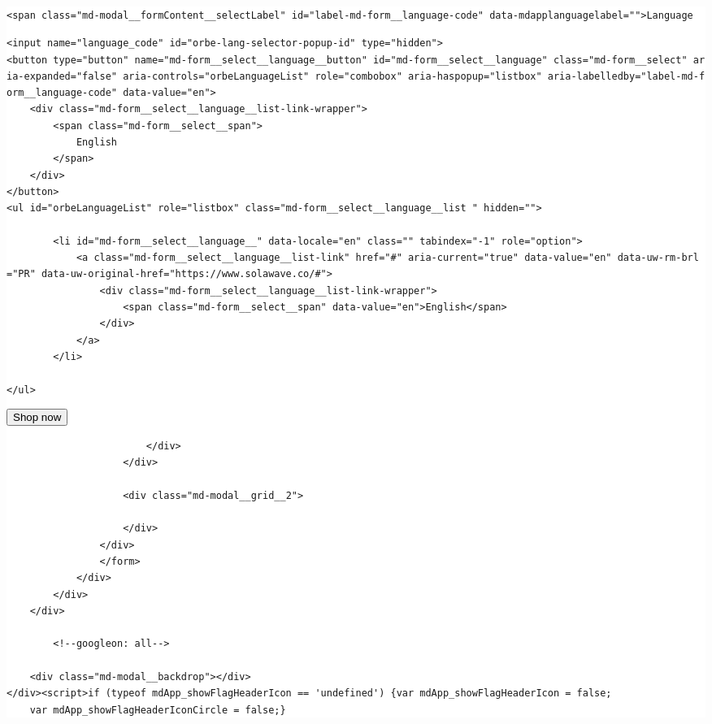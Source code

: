  
<div class="md-modal__formContent__select">
    
    <span class="md-modal__formContent__selectLabel" id="label-md-form__language-code" data-mdapplanguagelabel="">Language
</span>
    
    <input name="language_code" id="orbe-lang-selector-popup-id" type="hidden">
    <button type="button" name="md-form__select__language__button" id="md-form__select__language" class="md-form__select" aria-expanded="false" aria-controls="orbeLanguageList" role="combobox" aria-haspopup="listbox" aria-labelledby="label-md-form__language-code" data-value="en">
        <div class="md-form__select__language__list-link-wrapper">
            <span class="md-form__select__span">
                English
            </span>
        </div>
    </button>
    <ul id="orbeLanguageList" role="listbox" class="md-form__select__language__list " hidden="">
        
            <li id="md-form__select__language__" data-locale="en" class="" tabindex="-1" role="option">
                <a class="md-form__select__language__list-link" href="#" aria-current="true" data-value="en" data-uw-rm-brl="PR" data-uw-original-href="https://www.solawave.co/#">
                    <div class="md-form__select__language__list-link-wrapper">
                        <span class="md-form__select__span" data-value="en">English</span>
                    </div>
                </a>
            </li>
        
    </ul>
</div>

</div>
                            <div class="md-modal__footer ">
                                <div class="md-modal__footerContent">
                                    <button type="submit" class="md-btn md-btn__primary" id="md-btn__form__onSubmit" data-mdappctatext="">Shop now</button>
                                </div>
                                
                            </div>
                        </div>

                        <div class="md-modal__grid__2">
                            
                        </div>
                    </div>
                    </form>
                </div>
            </div>
        </div>
        
            <!--googleon: all-->
        
        <div class="md-modal__backdrop"></div>
    </div><script>if (typeof mdApp_showFlagHeaderIcon == 'undefined') {var mdApp_showFlagHeaderIcon = false;
        var mdApp_showFlagHeaderIconCircle = false;}
